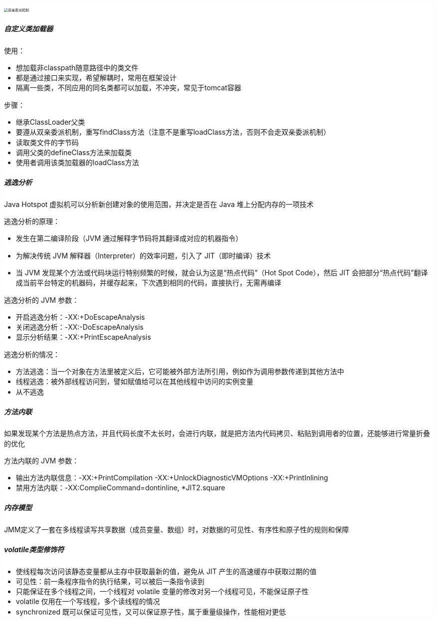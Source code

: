 <img src="https://gitee.com/wuruixuan/markdown-images/raw/master/images/双亲委派机制.png" alt="双亲委派机制" style="zoom: 50%;" />

##### 自定义类加载器

使用：

- 想加载非classpath随意路径中的类文件
- 都是通过接口来实现，希望解耦时，常用在框架设计
- 隔离一些类，不同应用的同名类都可以加载，不冲突，常见于tomcat容器

步骤：

- 继承ClassLoader父类
- 要遵从双亲委派机制，重写findClass方法（注意不是重写loadClass方法，否则不会走双亲委派机制）
- 读取类文件的字节码
- 调用父类的defineClass方法来加载类
- 使用者调用该类加载器的loadClass方法

##### 逃逸分析

Java Hotspot 虚拟机可以分析新创建对象的使用范围，并决定是否在 Java 堆上分配内存的一项技术

逃逸分析的原理：

- 发生在第二编译阶段（JVM 通过解释字节码将其翻译成对应的机器指令）

- 为解决传统 JVM 解释器（Interpreter）的效率问题，引入了 JIT（即时编译）技术
- 当 JVM 发现某个方法或代码块运行特别频繁的时候，就会认为这是“热点代码”（Hot Spot Code），然后 JIT 会把部分“热点代码”翻译成当前平台特定的机器码，并缓存起来，下次遇到相同的代码，直接执行，无需再编译

逃逸分析的 JVM 参数：

- 开启逃逸分析：-XX:+DoEscapeAnalysis
- 关闭逃逸分析：-XX:-DoEscapeAnalysis
- 显示分析结果：-XX:+PrintEscapeAnalysis

逃逸分析的情况：

- 方法逃逸：当一个对象在方法里被定义后，它可能被外部方法所引用，例如作为调用参数传递到其他方法中
- 线程逃逸：被外部线程访问到，譬如赋值给可以在其他线程中访问的实例变量
- 从不逃逸

##### 方法内联

如果发现某个方法是热点方法，并且代码长度不太长时，会进行内联，就是把方法内代码拷贝、粘贴到调用者的位置，还能够进行常量折叠的优化

方法内联的 JVM 参数：

- 输出方法内联信息：-XX:+PrintCompilation -XX:+UnlockDiagnosticVMOptions -XX:+PrintInlining
- 禁用方法内联：-XX:ComplieCommand=dontinline, *JIT2.square

##### 内存模型

JMM定义了一套在多线程读写共享数据（成员变量、数组）时，对数据的可见性、有序性和原子性的规则和保障

##### volatile类型修饰符

- 使线程每次访问该静态变量都从主存中获取最新的值，避免从 JIT 产生的高速缓存中获取过期的值
- 可见性：前一条程序指令的执行结果，可以被后一条指令读到
- 只能保证在多个线程之间，一个线程对 volatile 变量的修改对另一个线程可见，不能保证原子性
- volatile 仅用在一个写线程，多个读线程的情况
- synchronized 既可以保证可见性，又可以保证原子性，属于重量级操作，性能相对更低
